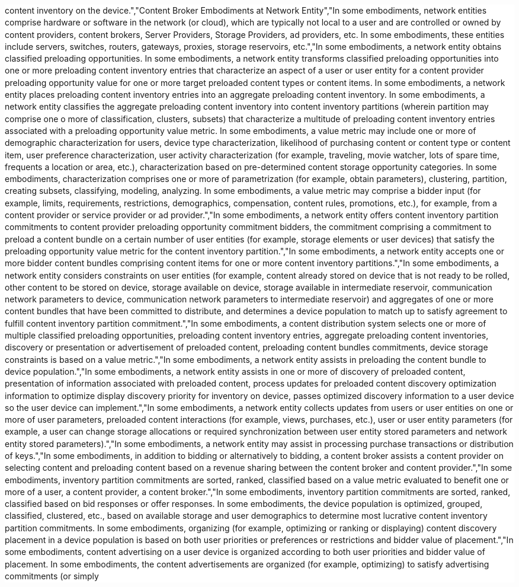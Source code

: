 content inventory on the device.","Content Broker Embodiments at Network Entity","In some embodiments, network entities comprise hardware or software in the network (or cloud), which are typically not local to a user and are controlled or owned by content providers, content brokers, Server Providers, Storage Providers, ad providers, etc. In some embodiments, these entities include servers, switches, routers, gateways, proxies, storage reservoirs, etc.","In some embodiments, a network entity obtains classified preloading opportunities. In some embodiments, a network entity transforms classified preloading opportunities into one or more preloading content inventory entries that characterize an aspect of a user or user entity for a content provider preloading opportunity value for one or more target preloaded content types or content items. In some embodiments, a network entity places preloading content inventory entries into an aggregate preloading content inventory. In some embodiments, a network entity classifies the aggregate preloading content inventory into content inventory partitions (wherein partition may comprise one o more of classification, clusters, subsets) that characterize a multitude of preloading content inventory entries associated with a preloading opportunity value metric. In some embodiments, a value metric may include one or more of demographic characterization for users, device type characterization, likelihood of purchasing content or content type or content item, user preference characterization, user activity characterization (for example, traveling, movie watcher, lots of spare time, frequents a location or area, etc.), characterization based on pre-determined content storage opportunity categories. In some embodiments, characterization comprises one or more of parametrization (for example, obtain parameters), clustering, partition, creating subsets, classifying, modeling, analyzing. In some embodiments, a value metric may comprise a bidder input (for example, limits, requirements, restrictions, demographics, compensation, content rules, promotions, etc.), for example, from a content provider or service provider or ad provider.","In some embodiments, a network entity offers content inventory partition commitments to content provider preloading opportunity commitment bidders, the commitment comprising a commitment to preload a content bundle on a certain number of user entities (for example, storage elements or user devices) that satisfy the preloading opportunity value metric for the content inventory partition.","In some embodiments, a network entity accepts one or more bidder content bundles comprising content items for one or more content inventory partitions.","In some embodiments, a network entity considers constraints on user entities (for example, content already stored on device that is not ready to be rolled, other content to be stored on device, storage available on device, storage available in intermediate reservoir, communication network parameters to device, communication network parameters to intermediate reservoir) and aggregates of one or more content bundles that have been committed to distribute, and determines a device population to match up to satisfy agreement to fulfill content inventory partition commitment.","In some embodiments, a content distribution system selects one or more of multiple classified preloading opportunities, preloading content inventory entries, aggregate preloading content inventories, discovery or presentation or advertisement of preloaded content, preloading content bundles commitments, device storage constraints is based on a value metric.","In some embodiments, a network entity assists in preloading the content bundle to device population.","In some embodiments, a network entity assists in one or more of discovery of preloaded content, presentation of information associated with preloaded content, process updates for preloaded content discovery optimization information to optimize display discovery priority for inventory on device, passes optimized discovery information to a user device so the user device can implement.","In some embodiments, a network entity collects updates from users or user entities on one or more of user parameters, preloaded content interactions (for example, views, purchases, etc.), user or user entity parameters (for example, a user can change storage allocations or required synchronization between user entity stored parameters and network entity stored parameters).","In some embodiments, a network entity may assist in processing purchase transactions or distribution of keys.","In some embodiments, in addition to bidding or alternatively to bidding, a content broker assists a content provider on selecting content and preloading content based on a revenue sharing between the content broker and content provider.","In some embodiments, inventory partition commitments are sorted, ranked, classified based on a value metric evaluated to benefit one or more of a user, a content provider, a content broker.","In some embodiments, inventory partition commitments are sorted, ranked, classified based on bid responses or offer responses. In some embodiments, the device population is optimized, grouped, classified, clustered, etc., based on available storage and user demographics to determine most lucrative content inventory partition commitments. In some embodiments, organizing (for example, optimizing or ranking or displaying) content discovery placement in a device population is based on both user priorities or preferences or restrictions and bidder value of placement.","In some embodiments, content advertising on a user device is organized according to both user priorities and bidder value of placement. In some embodiments, the content advertisements are organized (for example, optimizing) to satisfy advertising commitments (or simply